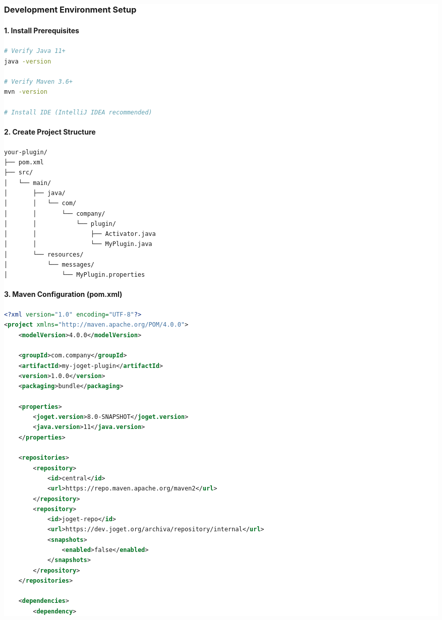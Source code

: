### Development Environment Setup

#### 1. Install Prerequisites

```bash
# Verify Java 11+
java -version

# Verify Maven 3.6+
mvn -version

# Install IDE (IntelliJ IDEA recommended)
```

#### 2. Create Project Structure

```
your-plugin/
├── pom.xml
├── src/
│   └── main/
│       ├── java/
│       │   └── com/
│       │       └── company/
│       │           └── plugin/
│       │               ├── Activator.java
│       │               └── MyPlugin.java
│       └── resources/
│           └── messages/
│               └── MyPlugin.properties
```

#### 3. Maven Configuration (pom.xml)

```xml
<?xml version="1.0" encoding="UTF-8"?>
<project xmlns="http://maven.apache.org/POM/4.0.0">
    <modelVersion>4.0.0</modelVersion>
    
    <groupId>com.company</groupId>
    <artifactId>my-joget-plugin</artifactId>
    <version>1.0.0</version>
    <packaging>bundle</packaging>
    
    <properties>
        <joget.version>8.0-SNAPSHOT</joget.version>
        <java.version>11</java.version>
    </properties>
    
    <repositories>
        <repository>
            <id>central</id>
            <url>https://repo.maven.apache.org/maven2</url>
        </repository>
        <repository>
            <id>joget-repo</id>
            <url>https://dev.joget.org/archiva/repository/internal</url>
            <snapshots>
                <enabled>false</enabled>
            </snapshots>
        </repository>
    </repositories>
    
    <dependencies>
        <dependency>
```